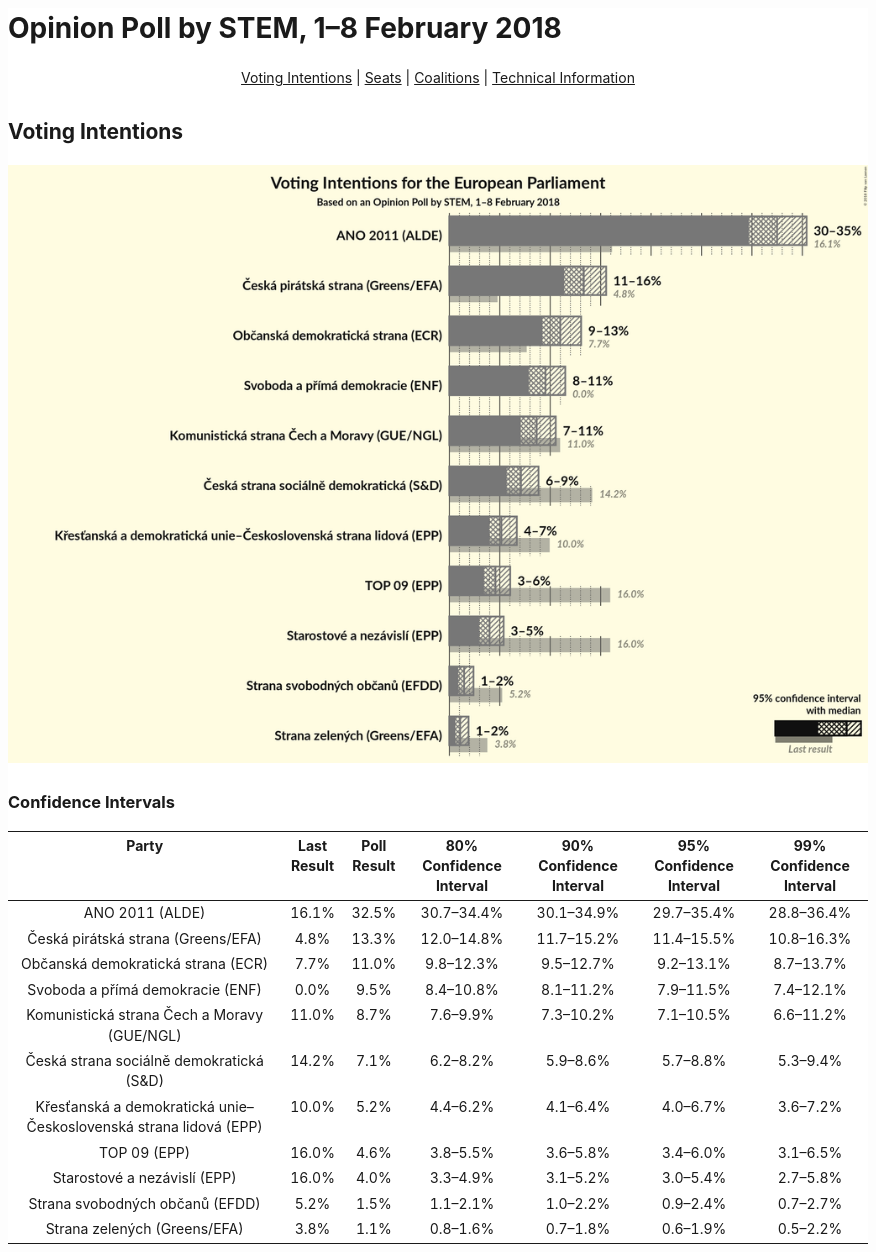 # Opinion Poll by STEM, 1–8 February 2018

<p align="center"><a href="#voting-intentions">Voting Intentions</a> | <a href="#seats">Seats</a> | <a href="#coalitions">Coalitions</a> | <a href="#technical-information">Technical Information</a></p>

## Voting Intentions

![Graph with voting intentions not yet produced](2018-02-08-STEM.png "Voting Intentions")

### Confidence Intervals

| Party | Last Result | Poll Result | 80% Confidence Interval | 90% Confidence Interval | 95% Confidence Interval | 99% Confidence Interval |
|:-----:|:-----------:|:-----------:|:-----------------------:|:-----------------------:|:-----------------------:|:-----------------------:|
| ANO 2011 (ALDE) | 16.1% | 32.5% | 30.7–34.4% |30.1–34.9% |29.7–35.4% |28.8–36.4% |
| Česká pirátská strana (Greens/EFA) | 4.8% | 13.3% | 12.0–14.8% |11.7–15.2% |11.4–15.5% |10.8–16.3% |
| Občanská demokratická strana (ECR) | 7.7% | 11.0% | 9.8–12.3% |9.5–12.7% |9.2–13.1% |8.7–13.7% |
| Svoboda a přímá demokracie (ENF) | 0.0% | 9.5% | 8.4–10.8% |8.1–11.2% |7.9–11.5% |7.4–12.1% |
| Komunistická strana Čech a Moravy (GUE/NGL) | 11.0% | 8.7% | 7.6–9.9% |7.3–10.2% |7.1–10.5% |6.6–11.2% |
| Česká strana sociálně demokratická (S&D) | 14.2% | 7.1% | 6.2–8.2% |5.9–8.6% |5.7–8.8% |5.3–9.4% |
| Křesťanská a demokratická unie–Československá strana lidová (EPP) | 10.0% | 5.2% | 4.4–6.2% |4.1–6.4% |4.0–6.7% |3.6–7.2% |
| TOP 09 (EPP) | 16.0% | 4.6% | 3.8–5.5% |3.6–5.8% |3.4–6.0% |3.1–6.5% |
| Starostové a nezávislí (EPP) | 16.0% | 4.0% | 3.3–4.9% |3.1–5.2% |3.0–5.4% |2.7–5.8% |
| Strana svobodných občanů (EFDD) | 5.2% | 1.5% | 1.1–2.1% |1.0–2.2% |0.9–2.4% |0.7–2.7% |
| Strana zelených (Greens/EFA) | 3.8% | 1.1% | 0.8–1.6% |0.7–1.8% |0.6–1.9% |0.5–2.2% |